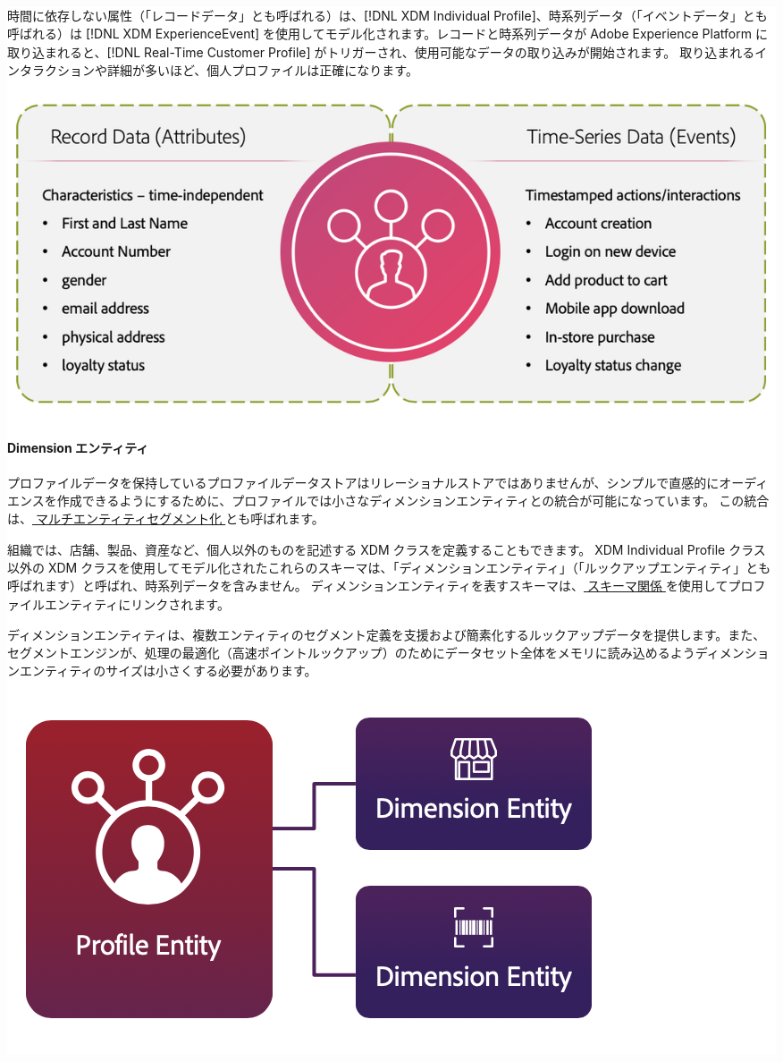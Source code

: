 時間に依存しない属性（「レコードデータ」とも呼ばれる）は、[!DNL XDM Individual Profile]、時系列データ（「イベントデータ」とも呼ばれる）は [!DNL XDM ExperienceEvent] を使用してモデル化されます。レコードと時系列データが Adobe Experience Platform に取り込まれると、[!DNL Real-Time Customer Profile] がトリガーされ、使用可能なデータの取り込みが開始されます。 取り込まれるインタラクションや詳細が多いほど、個人プロファイルは正確になります。

![ レコードデータと時系列データの違いの概要を示したインフォグラフィック。](images/guardrails/profile-entity.png)

#### Dimension エンティティ

プロファイルデータを保持しているプロファイルデータストアはリレーショナルストアではありませんが、シンプルで直感的にオーディエンスを作成できるようにするために、プロファイルでは小さなディメンションエンティティとの統合が可能になっています。 この統合は、[ マルチエンティティセグメント化 ](../segmentation/tutorials/multi-entity-segmentation.md) とも呼ばれます。

組織では、店舗、製品、資産など、個人以外のものを記述する XDM クラスを定義することもできます。 XDM Individual Profile クラス以外の XDM クラスを使用してモデル化されたこれらのスキーマは、「ディメンションエンティティ」（「ルックアップエンティティ」とも呼ばれます）と呼ばれ、時系列データを含みません。 ディメンションエンティティを表すスキーマは、[ スキーマ関係 ](../xdm/tutorials/relationship-ui.md) を使用してプロファイルエンティティにリンクされます。

ディメンションエンティティは、複数エンティティのセグメント定義を支援および簡素化するルックアップデータを提供します。また、セグメントエンジンが、処理の最適化（高速ポイントルックアップ）のためにデータセット全体をメモリに読み込めるようディメンションエンティティのサイズは小さくする必要があります。

![ プロファイルエンティティがディメンションエンティティで構成されていることを示すインフォグラフィック。](images/guardrails/profile-and-dimension-entities.png)

